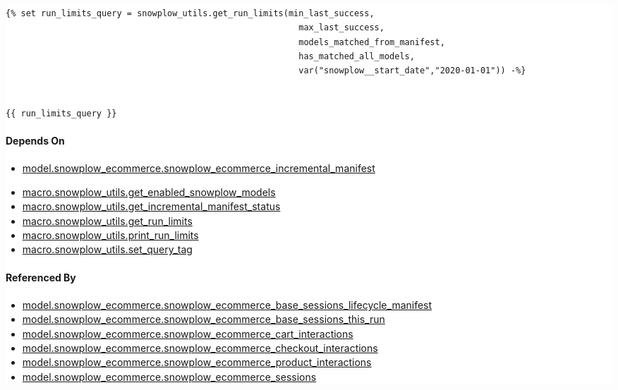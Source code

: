 ```jinja2
{% set run_limits_query = snowplow_utils.get_run_limits(min_last_success,
                                                          max_last_success,
                                                          models_matched_from_manifest,
                                                          has_matched_all_models,
                                                          var("snowplow__start_date","2020-01-01")) -%}


{{ run_limits_query }}
```
</TabItem>
</Tabs>

</DbtDetails>


#### Depends On
<Tabs groupId="reference">
<TabItem value="model" label="Models" default>

- [model.snowplow_ecommerce.snowplow_ecommerce_incremental_manifest](/docs/modeling-your-data/modeling-your-data-with-dbt/reference/snowplow_ecommerce/models/index.md#model.snowplow_ecommerce.snowplow_ecommerce_incremental_manifest)

</TabItem>
<TabItem value="macros" label="Macros">

- [macro.snowplow_utils.get_enabled_snowplow_models](/docs/modeling-your-data/modeling-your-data-with-dbt/reference/snowplow_utils/macros/index.md#macro.snowplow_utils.get_enabled_snowplow_models)
- [macro.snowplow_utils.get_incremental_manifest_status](/docs/modeling-your-data/modeling-your-data-with-dbt/reference/snowplow_utils/macros/index.md#macro.snowplow_utils.get_incremental_manifest_status)
- [macro.snowplow_utils.get_run_limits](/docs/modeling-your-data/modeling-your-data-with-dbt/reference/snowplow_utils/macros/index.md#macro.snowplow_utils.get_run_limits)
- [macro.snowplow_utils.print_run_limits](/docs/modeling-your-data/modeling-your-data-with-dbt/reference/snowplow_utils/macros/index.md#macro.snowplow_utils.print_run_limits)
- [macro.snowplow_utils.set_query_tag](/docs/modeling-your-data/modeling-your-data-with-dbt/reference/snowplow_utils/macros/index.md#macro.snowplow_utils.set_query_tag)

</TabItem>
</Tabs>

#### Referenced By
<Tabs groupId="reference">
<TabItem value="model" label="Models" default>

- [model.snowplow_ecommerce.snowplow_ecommerce_base_sessions_lifecycle_manifest](/docs/modeling-your-data/modeling-your-data-with-dbt/reference/snowplow_ecommerce/models/index.md#model.snowplow_ecommerce.snowplow_ecommerce_base_sessions_lifecycle_manifest)
- [model.snowplow_ecommerce.snowplow_ecommerce_base_sessions_this_run](/docs/modeling-your-data/modeling-your-data-with-dbt/reference/snowplow_ecommerce/models/index.md#model.snowplow_ecommerce.snowplow_ecommerce_base_sessions_this_run)
- [model.snowplow_ecommerce.snowplow_ecommerce_cart_interactions](/docs/modeling-your-data/modeling-your-data-with-dbt/reference/snowplow_ecommerce/models/index.md#model.snowplow_ecommerce.snowplow_ecommerce_cart_interactions)
- [model.snowplow_ecommerce.snowplow_ecommerce_checkout_interactions](/docs/modeling-your-data/modeling-your-data-with-dbt/reference/snowplow_ecommerce/models/index.md#model.snowplow_ecommerce.snowplow_ecommerce_checkout_interactions)
- [model.snowplow_ecommerce.snowplow_ecommerce_product_interactions](/docs/modeling-your-data/modeling-your-data-with-dbt/reference/snowplow_ecommerce/models/index.md#model.snowplow_ecommerce.snowplow_ecommerce_product_interactions)
- [model.snowplow_ecommerce.snowplow_ecommerce_sessions](/docs/modeling-your-data/modeling-your-data-with-dbt/reference/snowplow_ecommerce/models/index.md#model.snowplow_ecommerce.snowplow_ecommerce_sessions)